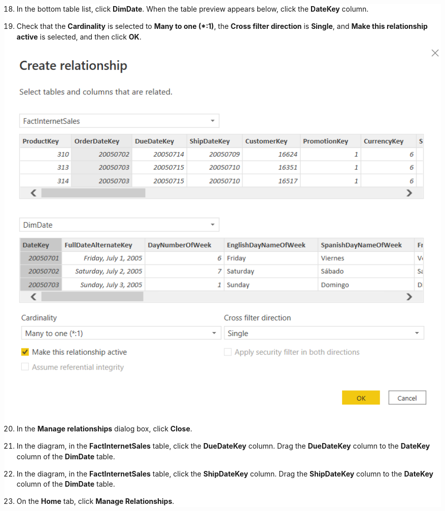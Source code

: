 18. In the bottom table list, click **DimDate**. When the table preview appears below, click the **DateKey** column.

19. Check that the **Cardinality** is selected to **Many to one (*:1)**, the **Cross filter direction** is **Single**, and **Make this relationship active** is selected, and then click **OK**.

![](./images/8.png)

20. In the **Manage relationships** dialog box, click **Close**.

21. In the diagram, in the **FactInternetSales** table, click the **DueDateKey** column. Drag the **DueDateKey** column to the **DateKey** column of the **DimDate** table.

22. In the diagram, in the **FactInternetSales** table, click the **ShipDateKey** column. Drag the **ShipDateKey** column to the **DateKey** column of the **DimDate** table.

23. On the **Home** tab, click **Manage Relationships**.
